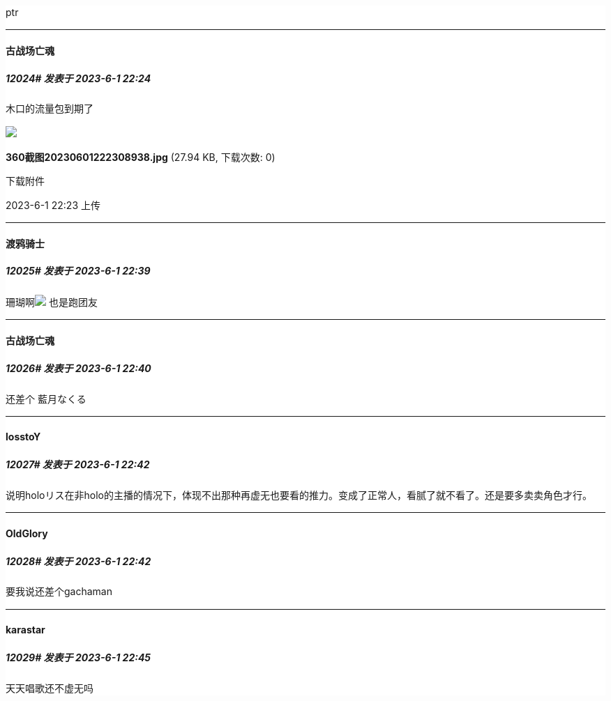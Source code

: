 ptr


*****

####  古战场亡魂  
##### 12024#       发表于 2023-6-1 22:24

木口的流量包到期了

<img src="https://img.saraba1st.com/forum/202306/01/222349psb83bsbabg3aajg.jpg" referrerpolicy="no-referrer">

<strong>360截图20230601222308938.jpg</strong> (27.94 KB, 下载次数: 0)

下载附件

2023-6-1 22:23 上传


*****

####  渡鸦骑士  
##### 12025#       发表于 2023-6-1 22:39

珊瑚啊<img src="https://static.saraba1st.com/image/smiley/face2017/009.gif" referrerpolicy="no-referrer">
也是跑团友

*****

####  古战场亡魂  
##### 12026#       发表于 2023-6-1 22:40

还差个 藍月なくる

*****

####  losstoY  
##### 12027#       发表于 2023-6-1 22:42

说明holoリス在非holo的主播的情况下，体现不出那种再虚无也要看的推力。变成了正常人，看腻了就不看了。还是要多卖卖角色才行。

*****

####  OldGlory  
##### 12028#       发表于 2023-6-1 22:42

要我说还差个gachaman


*****

####  karastar  
##### 12029#       发表于 2023-6-1 22:45

天天唱歌还不虚无吗
